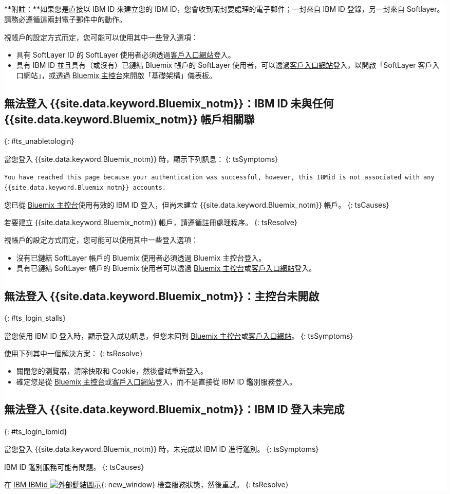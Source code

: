 **附註：**如果您是直接以 IBM ID 來建立您的 IBM ID，您會收到兩封要處理的電子郵件；一封來自 IBM ID 登錄，另一封來自 Softlayer。請務必遵循這兩封電子郵件中的動作。

視帳戶的設定方式而定，您可能可以使用其中一些登入選項： 
 * 具有 SoftLayer ID 的 SoftLayer 使用者必須透過[客戶入口網站](https://control.softlayer.com)登入。
 * 具有 IBM ID 並且具有（或沒有）已鏈結 Bluemix 帳戶的 SoftLayer 使用者，可以透過[客戶入口網站](https://control.softlayer.com)登入，以開啟「SoftLayer 客戶入口網站」，或透過 [Bluemix 主控台](https://console.{DomainName})來開啟「基礎架構」儀表板。 


## 無法登入 {{site.data.keyword.Bluemix_notm}}：IBM ID 未與任何 {{site.data.keyword.Bluemix_notm}} 帳戶相關聯
{: #ts_unabletologin}

當您登入 {{site.data.keyword.Bluemix_notm}} 時，顯示下列訊息：
{: tsSymptoms} 
 
`You have reached this page because your authentication was successful, however, this IBMid is not associated with any  {{site.data.keyword.Bluemix_notm}} accounts.`

您已從 [Bluemix 主控台](https://console.{DomainName})使用有效的 IBM ID 登入，但尚未建立 {{site.data.keyword.Bluemix_notm}} 帳戶。
{: tsCauses} 

若要建立 {{site.data.keyword.Bluemix_notm}} 帳戶，請遵循註冊處理程序。
{: tsResolve}

視帳戶的設定方式而定，您可能可以使用其中一些登入選項： 
 * 沒有已鏈結 SoftLayer 帳戶的 Bluemix 使用者必須透過 Bluemix 主控台登入。
 * 具有已鏈結 SoftLayer 帳戶的 Bluemix 使用者可以透過 [Bluemix 主控台](https://console.{DomainName})或[客戶入口網站](https://control.softlayer.com)登入。
 

## 無法登入 {{site.data.keyword.Bluemix_notm}}：主控台未開啟
{: #ts_login_stalls}

當您使用 IBM ID 登入時，顯示登入成功訊息，但您未回到 [Bluemix 主控台](https://console.{DomainName})或[客戶入口網站](https://control.softlayer.com)。
{: tsSymptoms}

使用下列其中一個解決方案：
{: tsResolve}
 * 關閉您的瀏覽器，清除快取和 Cookie，然後嘗試重新登入。
 * 確定您是從 [Bluemix 主控台](https://console.{DomainName})或[客戶入口網站](https://control.softlayer.com)登入，而不是直接從 IBM ID 鑑別服務登入。
 
 
## 無法登入 {{site.data.keyword.Bluemix_notm}}：IBM ID 登入未完成
{: #ts_login_ibmid}

當您登入 {{site.data.keyword.Bluemix_notm}} 時，未完成以 IBM ID 進行鑑別。
{: tsSymptoms}

IBM ID 鑑別服務可能有問題。
{: tsCauses}

在 [IBM IBMid ![外部鏈結圖示](../icons/launch-glyph.svg "外部鏈結圖示")](https://new.wind.ibmcloud.com/webapp/#/status/a1a0c5d743d94a6a9597087541564d8e){: new_window} 檢查服務狀態，然後重試。
{: tsResolve}
